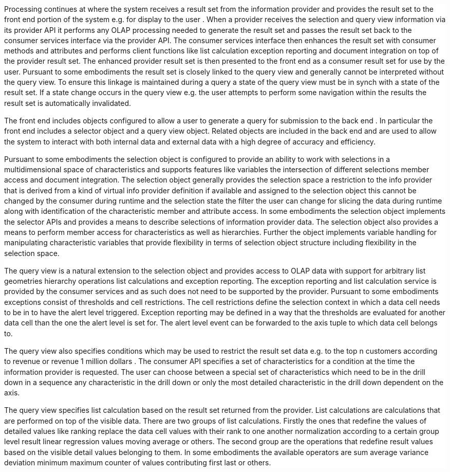 Processing continues at where the system receives a result set from the information provider and provides the result set to the front end portion of the system e.g. for display to the user . When a provider receives the selection and query view information via its provider API it performs any OLAP processing needed to generate the result set and passes the result set back to the consumer services interface via the provider API. The consumer services interface then enhances the result set with consumer methods and attributes and performs client functions like list calculation exception reporting and document integration on top of the provider result set. The enhanced provider result set is then presented to the front end as a consumer result set for use by the user. Pursuant to some embodiments the result set is closely linked to the query view and generally cannot be interpreted without the query view. To ensure this linkage is maintained during a query a state of the query view must be in synch with a state of the result set. If a state change occurs in the query view e.g. the user attempts to perform some navigation within the results the result set is automatically invalidated.

The front end includes objects configured to allow a user to generate a query for submission to the back end . In particular the front end includes a selector object and a query view object. Related objects are included in the back end and are used to allow the system to interact with both internal data and external data with a high degree of accuracy and efficiency.

Pursuant to some embodiments the selection object is configured to provide an ability to work with selections in a multidimensional space of characteristics and supports features like variables the intersection of different selections member access and document integration. The selection object generally provides the selection space a restriction to the info provider that is derived from a kind of virtual info provider definition if available and assigned to the selection object this cannot be changed by the consumer during runtime and the selection state the filter the user can change for slicing the data during runtime along with identification of the characteristic member and attribute access. In some embodiments the selection object implements the selector APIs and provides a means to describe selections of information provider data. The selection object also provides a means to perform member access for characteristics as well as hierarchies. Further the object implements variable handling for manipulating characteristic variables that provide flexibility in terms of selection object structure including flexibility in the selection space.

The query view is a natural extension to the selection object and provides access to OLAP data with support for arbitrary list geometries hierarchy operations list calculations and exception reporting. The exception reporting and list calculation service is provided by the consumer services and as such does not need to be supported by the provider. Pursuant to some embodiments exceptions consist of thresholds and cell restrictions. The cell restrictions define the selection context in which a data cell needs to be in to have the alert level triggered. Exception reporting may be defined in a way that the thresholds are evaluated for another data cell than the one the alert level is set for. The alert level event can be forwarded to the axis tuple to which data cell belongs to.

The query view also specifies conditions which may be used to restrict the result set data e.g. to the top n customers according to revenue or revenue 1 million dollars . The consumer API specifies a set of characteristics for a condition at the time the information provider is requested. The user can choose between a special set of characteristics which need to be in the drill down in a sequence any characteristic in the drill down or only the most detailed characteristic in the drill down dependent on the axis.

The query view specifies list calculation based on the result set returned from the provider. List calculations are calculations that are performed on top of the visible data. There are two groups of list calculations. Firstly the ones that redefine the values of detailed values like ranking replace the data cell values with their rank to one another normalization according to a certain group level result linear regression values moving average or others. The second group are the operations that redefine result values based on the visible detail values belonging to them. In some embodiments the available operators are sum average variance deviation minimum maximum counter of values contributing first last or others.
